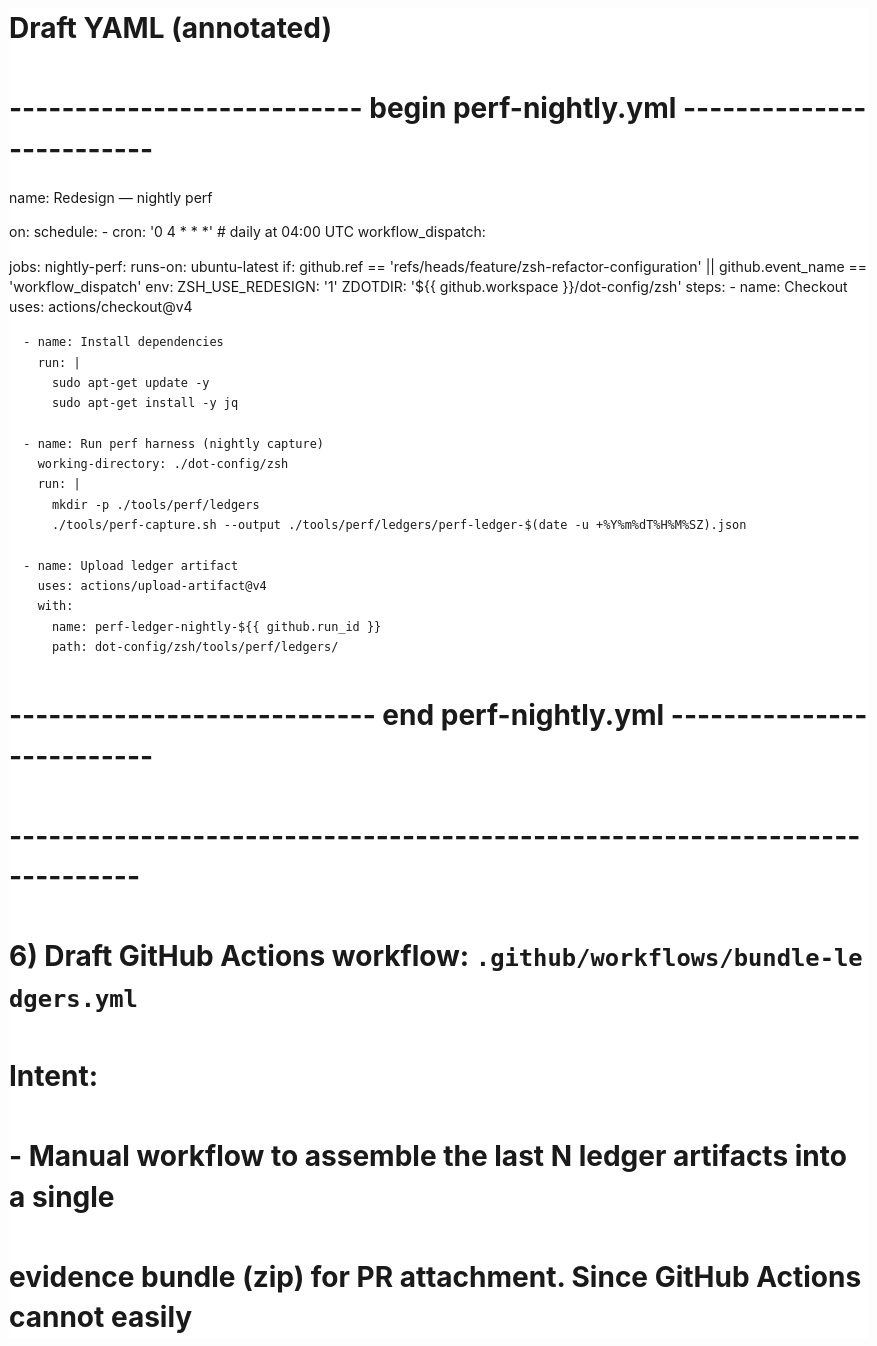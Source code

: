 #
# Draft YAML (annotated)
#
# --------------------------- begin perf-nightly.yml -------------------------
name: Redesign — nightly perf

on:
  schedule:
    - cron: '0 4 * * *'    # daily at 04:00 UTC
  workflow_dispatch:

jobs:
  nightly-perf:
    runs-on: ubuntu-latest
    if: github.ref == 'refs/heads/feature/zsh-refactor-configuration' || github.event_name == 'workflow_dispatch'
    env:
      ZSH_USE_REDESIGN: '1'
      ZDOTDIR: '${{ github.workspace }}/dot-config/zsh'
    steps:
      - name: Checkout
        uses: actions/checkout@v4

      - name: Install dependencies
        run: |
          sudo apt-get update -y
          sudo apt-get install -y jq

      - name: Run perf harness (nightly capture)
        working-directory: ./dot-config/zsh
        run: |
          mkdir -p ./tools/perf/ledgers
          ./tools/perf-capture.sh --output ./tools/perf/ledgers/perf-ledger-$(date -u +%Y%m%dT%H%M%SZ).json

      - name: Upload ledger artifact
        uses: actions/upload-artifact@v4
        with:
          name: perf-ledger-nightly-${{ github.run_id }}
          path: dot-config/zsh/tools/perf/ledgers/
# ---------------------------- end perf-nightly.yml --------------------------


# ---------------------------------------------------------------------------
# 6) Draft GitHub Actions workflow: `.github/workflows/bundle-ledgers.yml`
#
# Intent:
# - Manual workflow to assemble the last N ledger artifacts into a single
#   evidence bundle (zip) for PR attachment. Since GitHub Actions cannot easily